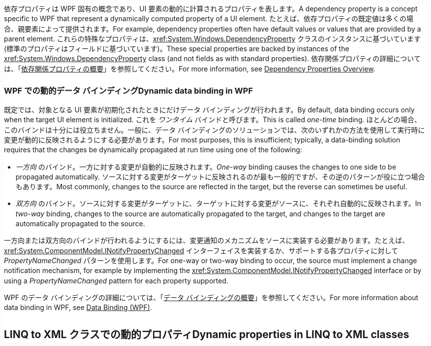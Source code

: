 <span data-ttu-id="ab8c7-132">依存プロパティは WPF 固有の概念であり、UI 要素の動的に計算されるプロパティを表します。</span><span class="sxs-lookup"><span data-stu-id="ab8c7-132">A dependency property is a concept specific to WPF that represent a dynamically computed property of a UI element.</span></span> <span data-ttu-id="ab8c7-133">たとえば、依存プロパティの既定値は多くの場合、親要素によって提供されます。</span><span class="sxs-lookup"><span data-stu-id="ab8c7-133">For example, dependency properties often have default values or values that are provided by a parent element.</span></span> <span data-ttu-id="ab8c7-134">これらの特殊なプロパティは、<xref:System.Windows.DependencyProperty> クラスのインスタンスに基づいています (標準のプロパティはフィールドに基づいています)。</span><span class="sxs-lookup"><span data-stu-id="ab8c7-134">These special properties are backed by instances of the <xref:System.Windows.DependencyProperty> class (and not fields as with standard properties).</span></span> <span data-ttu-id="ab8c7-135">依存関係プロパティの詳細については、「[依存関係プロパティの概要](../advanced/dependency-properties-overview.md)」を参照してください。</span><span class="sxs-lookup"><span data-stu-id="ab8c7-135">For more information, see [Dependency Properties Overview](../advanced/dependency-properties-overview.md).</span></span>

### <a name="dynamic-data-binding-in-wpf"></a><span data-ttu-id="ab8c7-136">WPF での動的データ バインディング</span><span class="sxs-lookup"><span data-stu-id="ab8c7-136">Dynamic data binding in WPF</span></span>

<span data-ttu-id="ab8c7-137">既定では、対象となる UI 要素が初期化されたときにだけデータ バインディングが行われます。</span><span class="sxs-lookup"><span data-stu-id="ab8c7-137">By default, data binding occurs only when the target UI element is initialized.</span></span> <span data-ttu-id="ab8c7-138">これを *ワンタイム* バインドと呼びます。</span><span class="sxs-lookup"><span data-stu-id="ab8c7-138">This is called *one-time* binding.</span></span> <span data-ttu-id="ab8c7-139">ほとんどの場合、このバインドは十分には役立ちません。一般に、データ バインディングのソリューションでは、次のいずれかの方法を使用して実行時に変更が動的に反映されるようにする必要があります。</span><span class="sxs-lookup"><span data-stu-id="ab8c7-139">For most purposes, this is insufficient; typically, a data-binding solution requires that the changes be dynamically propagated at run time using one of the following:</span></span>

- <span data-ttu-id="ab8c7-140">*一方向* のバインド。一方に対する変更が自動的に反映されます。</span><span class="sxs-lookup"><span data-stu-id="ab8c7-140">*One-way* binding causes the changes to one side to be propagated automatically.</span></span> <span data-ttu-id="ab8c7-141">ソースに対する変更がターゲットに反映されるのが最も一般的ですが、その逆のパターンが役に立つ場合もあります。</span><span class="sxs-lookup"><span data-stu-id="ab8c7-141">Most commonly, changes to the source are reflected in the target, but the reverse can sometimes be useful.</span></span>

- <span data-ttu-id="ab8c7-142">*双方向* のバインド。ソースに対する変更がターゲットに、ターゲットに対する変更がソースに、それぞれ自動的に反映されます。</span><span class="sxs-lookup"><span data-stu-id="ab8c7-142">In *two-way* binding, changes to the source are automatically propagated to the target, and changes to the target are automatically propagated to the source.</span></span>

<span data-ttu-id="ab8c7-143">一方向または双方向のバインドが行われるようにするには、変更通知のメカニズムをソースに実装する必要があります。たとえば、<xref:System.ComponentModel.INotifyPropertyChanged> インターフェイスを実装するか、サポートする各プロパティに対して *PropertyNameChanged* パターンを使用します。</span><span class="sxs-lookup"><span data-stu-id="ab8c7-143">For one-way or two-way binding to occur, the source must implement a change notification mechanism, for example by implementing the <xref:System.ComponentModel.INotifyPropertyChanged> interface or by using a *PropertyNameChanged* pattern for each property supported.</span></span>

<span data-ttu-id="ab8c7-144">WPF のデータ バインディングの詳細については、「[データ バインディングの概要](/dotnet/framework/wpf/data/data-binding-wpf)」を参照してください。</span><span class="sxs-lookup"><span data-stu-id="ab8c7-144">For more information about data binding in WPF, see [Data Binding (WPF)](/dotnet/framework/wpf/data/data-binding-wpf).</span></span>

## <a name="dynamic-properties-in-linq-to-xml-classes"></a><span data-ttu-id="ab8c7-145">LINQ to XML クラスでの動的プロパティ</span><span class="sxs-lookup"><span data-stu-id="ab8c7-145">Dynamic properties in LINQ to XML classes</span></span>
